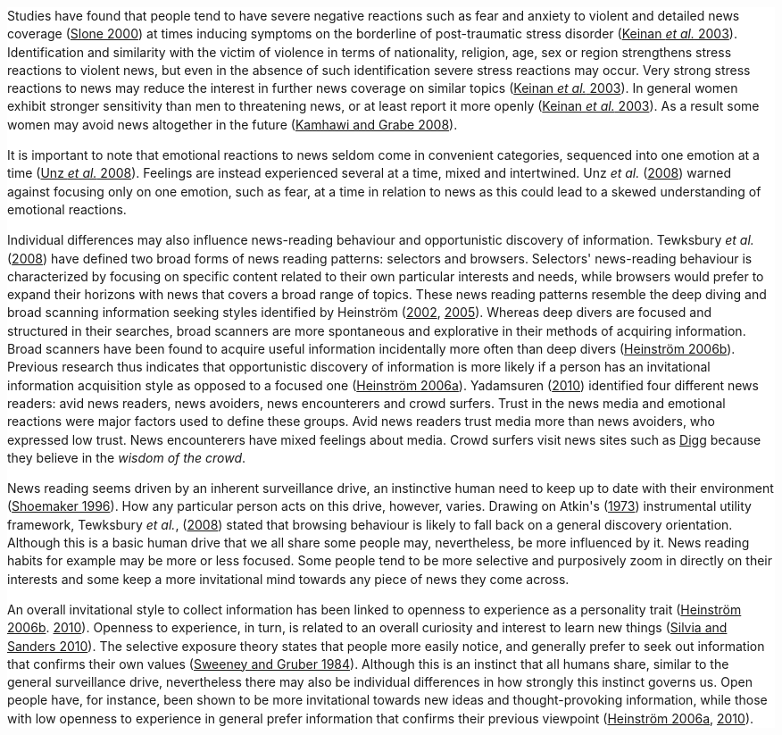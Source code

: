 Studies have found that people tend to have severe negative reactions such as fear and anxiety to violent and detailed news coverage ([Slone 2000](#slo00)) at times inducing symptoms on the borderline of post-traumatic stress disorder ([Keinan _et al._ 2003](#kei03)). Identification and similarity with the victim of violence in terms of nationality, religion, age, sex or region strengthens stress reactions to violent news, but even in the absence of such identification severe stress reactions may occur. Very strong stress reactions to news may reduce the interest in further news coverage on similar topics ([Keinan _et al._ 2003](#kei03)). In general women exhibit stronger sensitivity than men to threatening news, or at least report it more openly ([Keinan _et al._ 2003](#kei03)). As a result some women may avoid news altogether in the future ([Kamhawi and Grabe 2008](#kam08)).

It is important to note that emotional reactions to news seldom come in convenient categories, sequenced into one emotion at a time ([Unz _et al._ 2008](#unz08)). Feelings are instead experienced several at a time, mixed and intertwined. Unz _et al._ ([2008](#unz08)) warned against focusing only on one emotion, such as fear, at a time in relation to news as this could lead to a skewed understanding of emotional reactions.

Individual differences may also influence news-reading behaviour and opportunistic discovery of information. Tewksbury _et al._ ([2008](#tew08)) have defined two broad forms of news reading patterns: selectors and browsers. Selectors' news-reading behaviour is characterized by focusing on specific content related to their own particular interests and needs, while browsers would prefer to expand their horizons with news that covers a broad range of topics. These news reading patterns resemble the deep diving and broad scanning information seeking styles identified by Heinström ([2002](#hei02), [2005](#hei05)). Whereas deep divers are focused and structured in their searches, broad scanners are more spontaneous and explorative in their methods of acquiring information. Broad scanners have been found to acquire useful information incidentally more often than deep divers ([Heinström 2006b](#hei06b)). Previous research thus indicates that opportunistic discovery of information is more likely if a person has an invitational information acquisition style as opposed to a focused one ([Heinström 2006a](#hei06a)). Yadamsuren ([2010](#yad10)) identified four different news readers: avid news readers, news avoiders, news encounterers and crowd surfers. Trust in the news media and emotional reactions were major factors used to define these groups. Avid news readers trust media more than news avoiders, who expressed low trust. News encounterers have mixed feelings about media. Crowd surfers visit news sites such as [Digg](http://digg.com/) because they believe in the _wisdom of the crowd_.

News reading seems driven by an inherent surveillance drive, an instinctive human need to keep up to date with their environment ([Shoemaker 1996](#sho96)). How any particular person acts on this drive, however, varies. Drawing on Atkin's ([1973](#atk73)) instrumental utility framework, Tewksbury _et al._, ([2008](#tew08)) stated that browsing behaviour is likely to fall back on a general discovery orientation. Although this is a basic human drive that we all share some people may, nevertheless, be more influenced by it. News reading habits for example may be more or less focused. Some people tend to be more selective and purposively zoom in directly on their interests and some keep a more invitational mind towards any piece of news they come across.

An overall invitational style to collect information has been linked to openness to experience as a personality trait ([Heinström 2006b](#hei06b). [2010](#hei10)). Openness to experience, in turn, is related to an overall curiosity and interest to learn new things ([Silvia and Sanders 2010](#sil10)). The selective exposure theory states that people more easily notice, and generally prefer to seek out information that confirms their own values ([Sweeney and Gruber 1984](#swe84)). Although this is an instinct that all humans share, similar to the general surveillance drive, nevertheless there may also be individual differences in how strongly this instinct governs us. Open people have, for instance, been shown to be more invitational towards new ideas and thought-provoking information, while those with low openness to experience in general prefer information that confirms their previous viewpoint ([Heinström 2006a](#hei06a), [2010](#hei10)).
